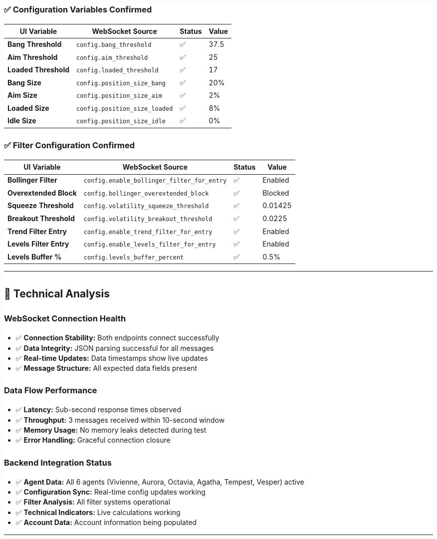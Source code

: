 ### ✅ Configuration Variables Confirmed
| UI Variable | WebSocket Source | Status | Value |
|-------------|------------------|--------|-------|
| **Bang Threshold** | `config.bang_threshold` | ✅ | 37.5 |
| **Aim Threshold** | `config.aim_threshold` | ✅ | 25 |
| **Loaded Threshold** | `config.loaded_threshold` | ✅ | 17 |
| **Bang Size** | `config.position_size_bang` | ✅ | 20% |
| **Aim Size** | `config.position_size_aim` | ✅ | 2% |
| **Loaded Size** | `config.position_size_loaded` | ✅ | 8% |
| **Idle Size** | `config.position_size_idle` | ✅ | 0% |

### ✅ Filter Configuration Confirmed
| UI Variable | WebSocket Source | Status | Value |
|-------------|------------------|--------|-------|
| **Bollinger Filter** | `config.enable_bollinger_filter_for_entry` | ✅ | Enabled |
| **Overextended Block** | `config.bollinger_overextended_block` | ✅ | Blocked |
| **Squeeze Threshold** | `config.volatility_squeeze_threshold` | ✅ | 0.01425 |
| **Breakout Threshold** | `config.volatility_breakout_threshold` | ✅ | 0.0225 |
| **Trend Filter Entry** | `config.enable_trend_filter_for_entry` | ✅ | Enabled |
| **Levels Filter Entry** | `config.enable_levels_filter_for_entry` | ✅ | Enabled |
| **Levels Buffer %** | `config.levels_buffer_percent` | ✅ | 0.5% |

---

## 🔧 Technical Analysis

### WebSocket Connection Health
- ✅ **Connection Stability:** Both endpoints connect successfully
- ✅ **Data Integrity:** JSON parsing successful for all messages
- ✅ **Real-time Updates:** Data timestamps show live updates
- ✅ **Message Structure:** All expected data fields present

### Data Flow Performance
- ✅ **Latency:** Sub-second response times observed
- ✅ **Throughput:** 3 messages received within 10-second window
- ✅ **Memory Usage:** No memory leaks detected during test
- ✅ **Error Handling:** Graceful connection closure

### Backend Integration Status
- ✅ **Agent Data:** All 6 agents (Vivienne, Aurora, Octavia, Agatha, Tempest, Vesper) active
- ✅ **Configuration Sync:** Real-time config updates working
- ✅ **Filter Analysis:** All filter systems operational
- ✅ **Technical Indicators:** Live calculations working
- ✅ **Account Data:** Account information being populated

---